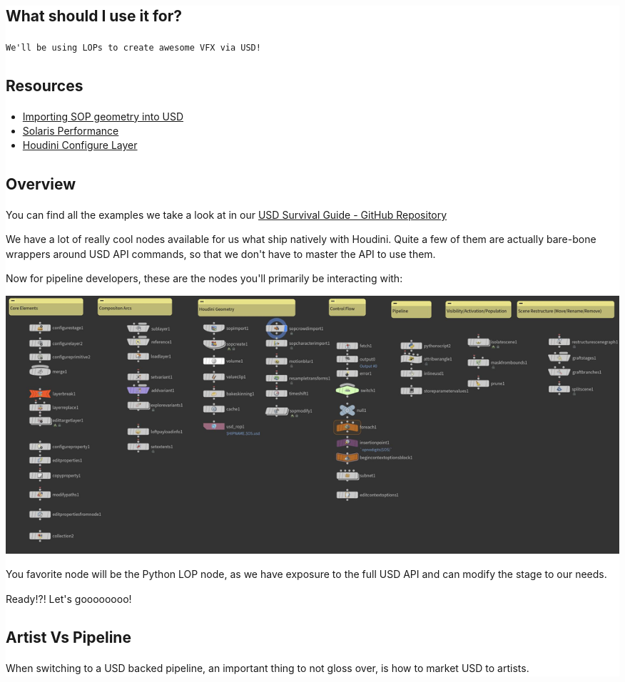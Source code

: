 ## What should I use it for? <a name="usage"></a>
~~~admonish tip
We'll be using LOPs to create awesome VFX via USD!
~~~

## Resources <a name="resources"></a>
- [Importing SOP geometry into USD](https://www.sidefx.com/docs/houdini/solaris/sop_import.html)
- [Solaris Performance](https://www.sidefx.com/docs/houdini/solaris/performance.html)
- [Houdini Configure Layer](https://www.sidefx.com/docs/houdini/nodes/lop/configurelayer.html)

## Overview <a name="overview"></a>
<video width="100%" height="100%" controls autoplay muted loop>
  <source src="../../../media/dcc/houdini/houdiniNodeCategories.mp4" type="video/mp4" alt="Houdini Node Categories">
</video>

You can find all the examples we take a look at in our [USD Survival Guide - GitHub Repository](https://github.com/LucaScheller/VFX-UsdSurvivalGuide/blob/main/files/dcc/houdini)

We have a lot of really cool nodes available for us what ship natively with Houdini. Quite a few of them are actually bare-bone wrappers around USD API commands, so that we don't have to master the API to use them.

Now for pipeline developers, these are the nodes you'll primarily be interacting with:

![Houdini Pipeline Nodes](../../../media/dcc/houdini/houdiniNodePipeline.jpg)

You favorite node will be the Python LOP node, as we have exposure to the full USD API and can modify the stage to our needs.

Ready!?! Let's goooooooo!

## Artist Vs Pipeline <a name="artistVsPipeline"></a>
When switching to a USD backed pipeline, an important thing to not gloss over, is how to market USD to artists.

